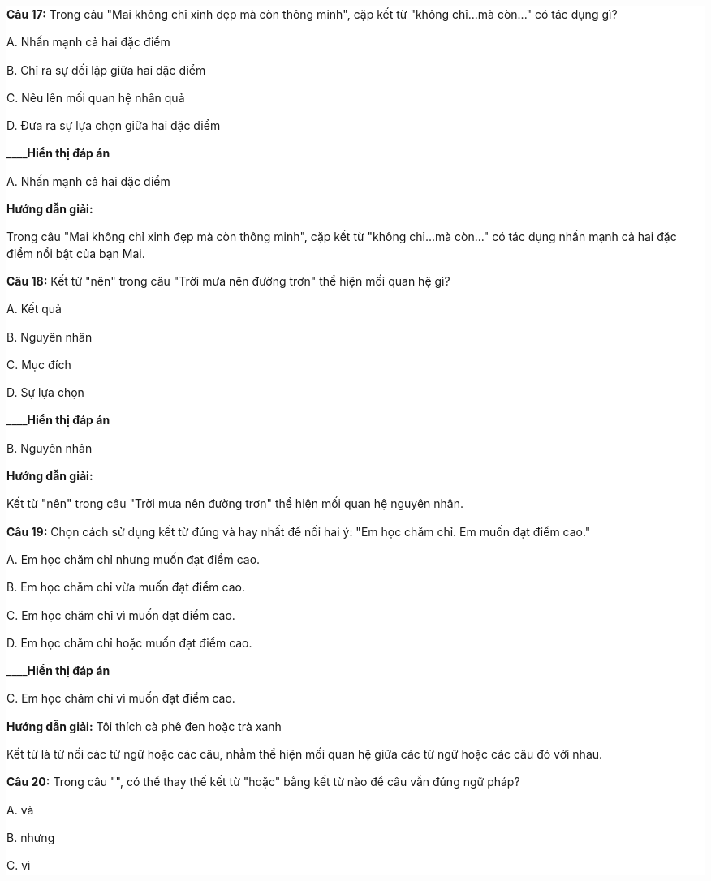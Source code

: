 **Câu 17:** Trong câu "Mai không chỉ xinh đẹp mà còn thông minh", cặp kết từ "không chỉ...mà còn..." có tác dụng gì?

A. Nhấn mạnh cả hai đặc điểm

B. Chỉ ra sự đối lập giữa hai đặc điểm

C. Nêu lên mối quan hệ nhân quả

D. Đưa ra sự lựa chọn giữa hai đặc điểm

____**Hiển thị đáp án**

A. Nhấn mạnh cả hai đặc điểm 

**Hướng dẫn giải:**

Trong câu "Mai không chỉ xinh đẹp mà còn thông minh", cặp kết từ "không chỉ...mà còn..." có tác dụng nhấn mạnh cả hai đặc điểm nổi bật của bạn Mai. 

**Câu 18:** Kết từ "nên" trong câu "Trời mưa nên đường trơn" thể hiện mối quan hệ gì?

A. Kết quả

B. Nguyên nhân

C. Mục đích

D. Sự lựa chọn

____**Hiển thị đáp án**

B. Nguyên nhân

**Hướng dẫn giải:**

Kết từ "nên" trong câu "Trời mưa nên đường trơn" thể hiện mối quan hệ nguyên nhân. 

**Câu 19:** Chọn cách sử dụng kết từ đúng và hay nhất để nối hai ý: "Em học chăm chỉ. Em muốn đạt điểm cao."

A. Em học chăm chỉ nhưng muốn đạt điểm cao.

B. Em học chăm chỉ vừa muốn đạt điểm cao.

C. Em học chăm chỉ vì muốn đạt điểm cao.

D. Em học chăm chỉ hoặc muốn đạt điểm cao.

____**Hiển thị đáp án**

C. Em học chăm chỉ vì muốn đạt điểm cao.

**Hướng dẫn giải:** Tôi thích cà phê đen hoặc trà xanh

Kết từ là từ nối các từ ngữ hoặc các câu, nhằm thể hiện mối quan hệ giữa các từ ngữ hoặc các câu đó với nhau.

**Câu 20:** Trong câu "", có thể thay thế kết từ "hoặc" bằng kết từ nào để câu vẫn đúng ngữ pháp?

A. và

B. nhưng

C. vì
